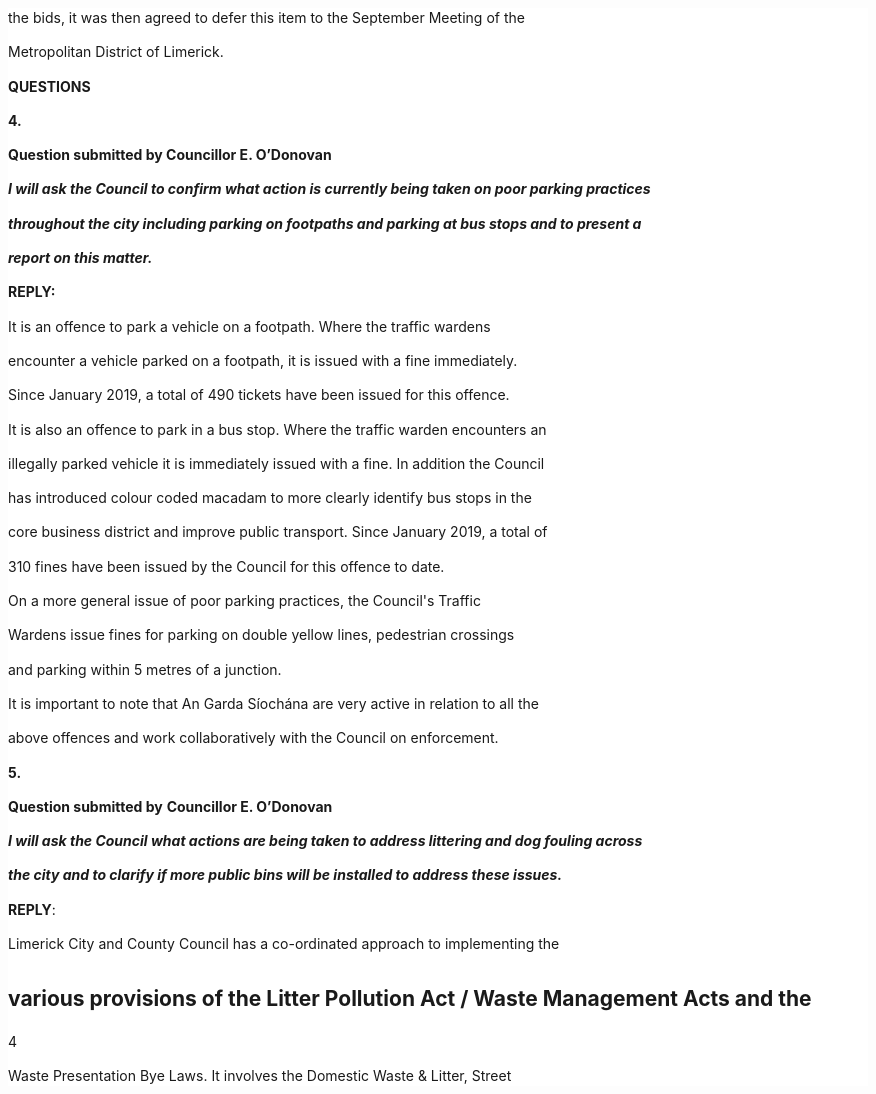the bids, it was then agreed to defer this item to the September Meeting of the

Metropolitan District of Limerick.

**QUESTIONS**

**4.**

**Question submitted by Councillor E. O’Donovan**

***I will ask the Council to confirm what action is currently being taken on poor parking practices***

***throughout the city including parking on footpaths and parking at bus stops and to present a***

***report on this matter.***

**REPLY:**

It is an offence to park a vehicle on a footpath. Where the traffic wardens

encounter a vehicle parked on a footpath, it is issued with a fine immediately.

Since January 2019, a total of 490 tickets have been issued for this offence.

It is also an offence to park in a bus stop. Where the traffic warden encounters an

illegally parked vehicle it is immediately issued with a fine. In addition the Council

has introduced colour coded macadam to more clearly identify bus stops in the

core business district and improve public transport. Since January 2019, a total of

310 fines have been issued by the Council for this offence to date.

On a more general issue of poor parking practices, the Council's Traffic

Wardens issue fines for parking on double yellow lines, pedestrian crossings

and parking within 5 metres of a junction.

It is important to note that An Garda Síochána are very active in relation to all the

above offences and work collaboratively with the Council on enforcement.

**5.**

**Question submitted by** **Councillor E. O’Donovan**

***I will ask the Council what actions are being taken to address littering and dog fouling across***

***the city and to clarify if more public bins will be installed to address these issues.***

**REPLY**:

Limerick City and County Council has a co-ordinated approach to implementing the

various provisions of the Litter Pollution Act / Waste Management Acts and the
---
4

Waste Presentation Bye Laws. It involves the Domestic Waste & Litter, Street
